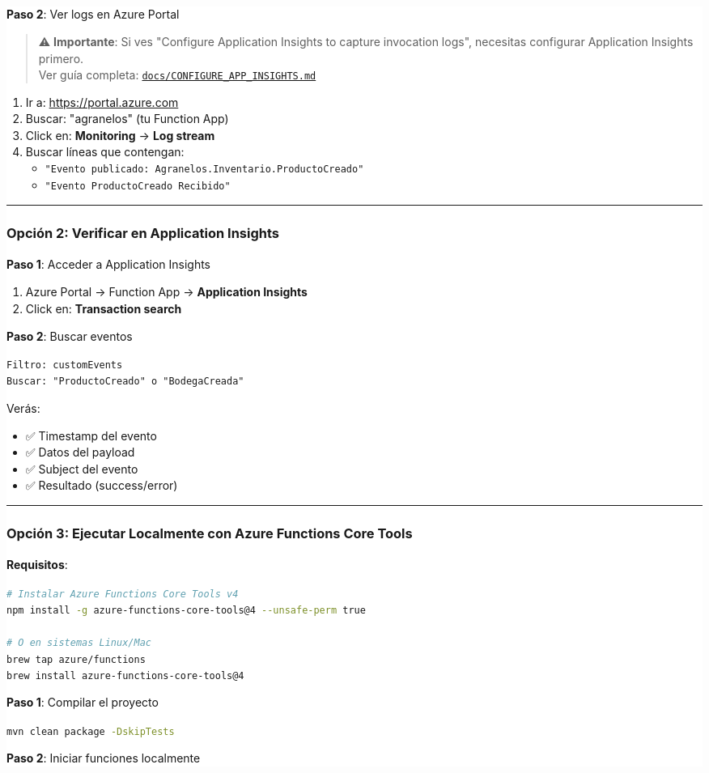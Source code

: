 **Paso 2**: Ver logs en Azure Portal

> ⚠️ **Importante**: Si ves "Configure Application Insights to capture invocation logs", necesitas configurar Application Insights primero.  
> Ver guía completa: [`docs/CONFIGURE_APP_INSIGHTS.md`](./CONFIGURE_APP_INSIGHTS.md)

1. Ir a: https://portal.azure.com
2. Buscar: "agranelos" (tu Function App)
3. Click en: **Monitoring** → **Log stream**
4. Buscar líneas que contengan:
   - `"Evento publicado: Agranelos.Inventario.ProductoCreado"`
   - `"Evento ProductoCreado Recibido"`

---

### Opción 2: Verificar en Application Insights

**Paso 1**: Acceder a Application Insights

1. Azure Portal → Function App → **Application Insights**
2. Click en: **Transaction search**

**Paso 2**: Buscar eventos

```
Filtro: customEvents
Buscar: "ProductoCreado" o "BodegaCreada"
```

Verás:
- ✅ Timestamp del evento
- ✅ Datos del payload
- ✅ Subject del evento
- ✅ Resultado (success/error)

---

### Opción 3: Ejecutar Localmente con Azure Functions Core Tools

**Requisitos**:
```bash
# Instalar Azure Functions Core Tools v4
npm install -g azure-functions-core-tools@4 --unsafe-perm true

# O en sistemas Linux/Mac
brew tap azure/functions
brew install azure-functions-core-tools@4
```

**Paso 1**: Compilar el proyecto

```bash
mvn clean package -DskipTests
```

**Paso 2**: Iniciar funciones localmente
